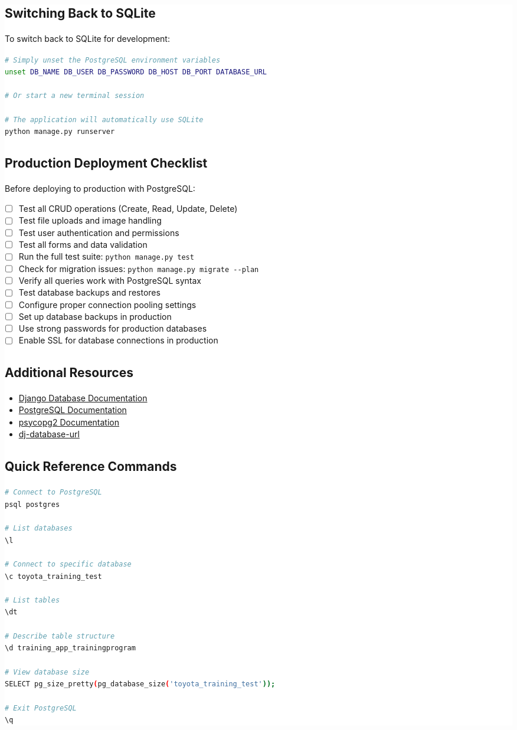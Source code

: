 ## Switching Back to SQLite

To switch back to SQLite for development:

```bash
# Simply unset the PostgreSQL environment variables
unset DB_NAME DB_USER DB_PASSWORD DB_HOST DB_PORT DATABASE_URL

# Or start a new terminal session

# The application will automatically use SQLite
python manage.py runserver
```

## Production Deployment Checklist

Before deploying to production with PostgreSQL:

- [ ] Test all CRUD operations (Create, Read, Update, Delete)
- [ ] Test file uploads and image handling
- [ ] Test user authentication and permissions
- [ ] Test all forms and data validation
- [ ] Run the full test suite: `python manage.py test`
- [ ] Check for migration issues: `python manage.py migrate --plan`
- [ ] Verify all queries work with PostgreSQL syntax
- [ ] Test database backups and restores
- [ ] Configure proper connection pooling settings
- [ ] Set up database backups in production
- [ ] Use strong passwords for production databases
- [ ] Enable SSL for database connections in production

## Additional Resources

- [Django Database Documentation](https://docs.djangoproject.com/en/4.2/ref/databases/)
- [PostgreSQL Documentation](https://www.postgresql.org/docs/)
- [psycopg2 Documentation](https://www.psycopg.org/docs/)
- [dj-database-url](https://github.com/jazzband/dj-database-url)

## Quick Reference Commands

```bash
# Connect to PostgreSQL
psql postgres

# List databases
\l

# Connect to specific database
\c toyota_training_test

# List tables
\dt

# Describe table structure
\d training_app_trainingprogram

# View database size
SELECT pg_size_pretty(pg_database_size('toyota_training_test'));

# Exit PostgreSQL
\q
```

